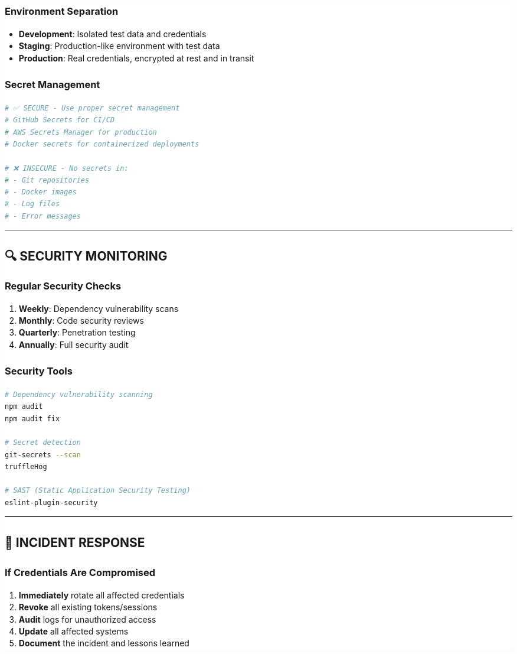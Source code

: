 ### **Environment Separation**
- **Development**: Isolated test data and credentials
- **Staging**: Production-like environment with test data
- **Production**: Real credentials, encrypted at rest and in transit

### **Secret Management**
```bash
# ✅ SECURE - Use proper secret management
# GitHub Secrets for CI/CD
# AWS Secrets Manager for production
# Docker secrets for containerized deployments

# ❌ INSECURE - No secrets in:
# - Git repositories
# - Docker images
# - Log files
# - Error messages
```

---

## 🔍 SECURITY MONITORING

### **Regular Security Checks**
1. **Weekly**: Dependency vulnerability scans
2. **Monthly**: Code security reviews
3. **Quarterly**: Penetration testing
4. **Annually**: Full security audit

### **Security Tools**
```bash
# Dependency vulnerability scanning
npm audit
npm audit fix

# Secret detection
git-secrets --scan
truffleHog

# SAST (Static Application Security Testing)
eslint-plugin-security
```

---

## 🚨 INCIDENT RESPONSE

### **If Credentials Are Compromised**
1. **Immediately** rotate all affected credentials
2. **Revoke** all existing tokens/sessions
3. **Audit** logs for unauthorized access
4. **Update** all affected systems
5. **Document** the incident and lessons learned

